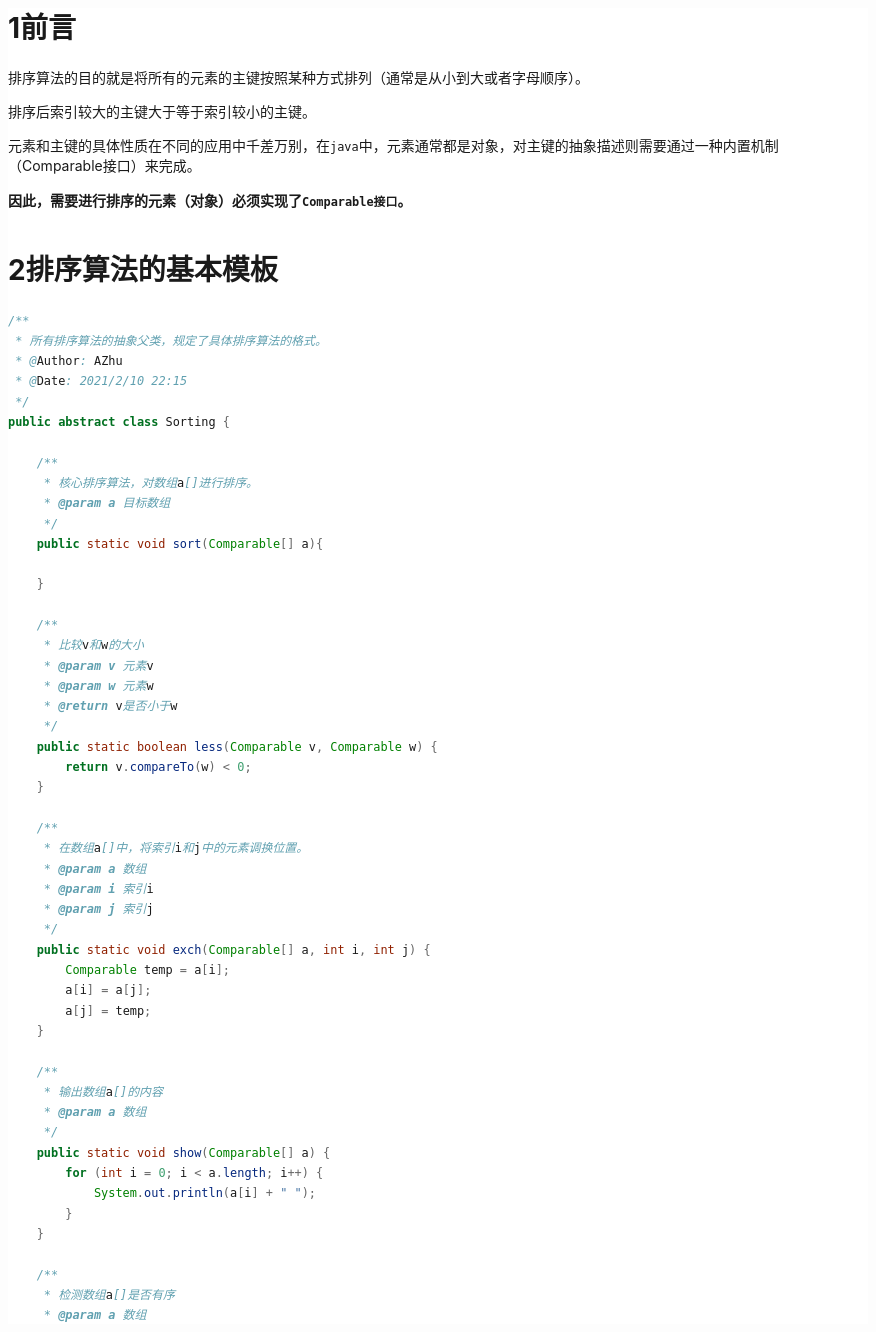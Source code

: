 # 1前言

排序算法的目的就是将所有的元素的主键按照某种方式排列（通常是从小到大或者字母顺序）。

排序后索引较大的主键大于等于索引较小的主键。

元素和主键的具体性质在不同的应用中千差万别，在`java`中，元素通常都是对象，对主键的抽象描述则需要通过一种内置机制（Comparable接口）来完成。

**因此，需要进行排序的元素（对象）必须实现了`Comparable接口`。**

# 2排序算法的基本模板

```java
/**
 * 所有排序算法的抽象父类，规定了具体排序算法的格式。
 * @Author: AZhu
 * @Date: 2021/2/10 22:15
 */
public abstract class Sorting {

    /**
     * 核心排序算法，对数组a[]进行排序。
     * @param a 目标数组
     */
    public static void sort(Comparable[] a){

    }

    /**
     * 比较v和w的大小
     * @param v 元素v
     * @param w 元素w
     * @return v是否小于w
     */
    public static boolean less(Comparable v, Comparable w) {
        return v.compareTo(w) < 0;
    }

    /**
     * 在数组a[]中，将索引i和j中的元素调换位置。
     * @param a 数组
     * @param i 索引i
     * @param j 索引j
     */
    public static void exch(Comparable[] a, int i, int j) {
        Comparable temp = a[i];
        a[i] = a[j];
        a[j] = temp;
    }

    /**
     * 输出数组a[]的内容
     * @param a 数组
     */
    public static void show(Comparable[] a) {
        for (int i = 0; i < a.length; i++) {
            System.out.println(a[i] + " ");
        }
    }

    /**
     * 检测数组a[]是否有序
     * @param a 数组
```